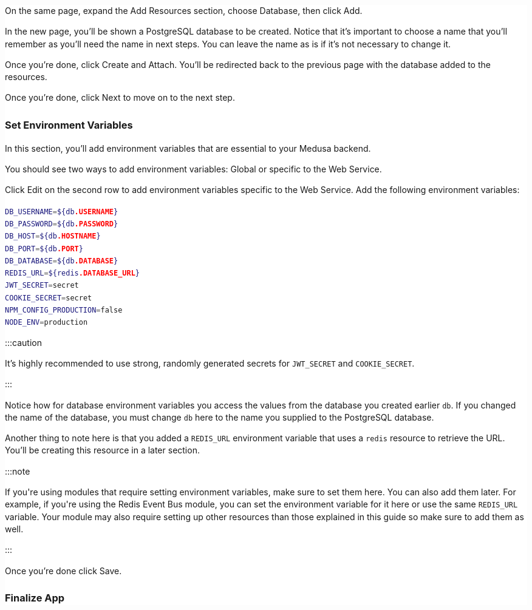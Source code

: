 On the same page, expand the Add Resources section, choose Database, then click Add.

In the new page, you’ll be shown a PostgreSQL database to be created. Notice that it’s important to choose a name that you’ll remember as you’ll need the name in next steps. You can leave the name as is if it’s not necessary to change it.

Once you’re done, click Create and Attach. You’ll be redirected back to the previous page with the database added to the resources.

Once you’re done, click Next to move on to the next step.

### Set Environment Variables

In this section, you’ll add environment variables that are essential to your Medusa backend.

You should see two ways to add environment variables: Global or specific to the Web Service.

Click Edit on the second row to add environment variables specific to the Web Service. Add the following environment variables:

```bash
DB_USERNAME=${db.USERNAME}
DB_PASSWORD=${db.PASSWORD}
DB_HOST=${db.HOSTNAME}
DB_PORT=${db.PORT}
DB_DATABASE=${db.DATABASE}
REDIS_URL=${redis.DATABASE_URL}
JWT_SECRET=secret
COOKIE_SECRET=secret
NPM_CONFIG_PRODUCTION=false
NODE_ENV=production
```

:::caution

It’s highly recommended to use strong, randomly generated secrets for `JWT_SECRET` and `COOKIE_SECRET`.

:::

Notice how for database environment variables you access the values from the database you created earlier `db`. If you changed the name of the database, you must change `db` here to the name you supplied to the PostgreSQL database.

Another thing to note here is that you added a `REDIS_URL` environment variable that uses a `redis` resource to retrieve the URL. You’ll be creating this resource in a later section.

:::note

If you're using modules that require setting environment variables, make sure to set them here. You can also add them later. For example, if you're using the Redis Event Bus module, you can set the environment variable for it here or use the same `REDIS_URL` variable. Your module may also require setting up other resources than those explained in this guide so make sure to add them as well.

:::

Once you’re done click Save.

### Finalize App
